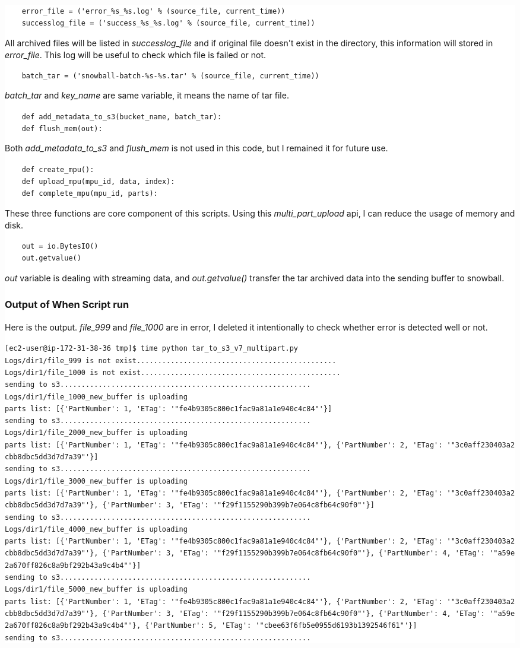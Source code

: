 ``` shell
    error_file = ('error_%s_%s.log' % (source_file, current_time))
    successlog_file = ('success_%s_%s.log' % (source_file, current_time))
```

All archived files will be listed in *successlog_file* and if original file doesn't exist in the directory, this information will stored in *error_file*. This log will be useful to check which file is failed or not.

``` shell
    batch_tar = ('snowball-batch-%s-%s.tar' % (source_file, current_time))
```
*batch_tar* and *key_name* are same variable, it means the name of tar file.

``` shell
    def add_metadata_to_s3(bucket_name, batch_tar):
    def flush_mem(out):
```
Both *add_metadata_to_s3* and *flush_mem* is not used  in this code, but I remained it for future use.

``` shell
    def create_mpu():
    def upload_mpu(mpu_id, data, index):
    def complete_mpu(mpu_id, parts):
```
These three functions are core component of this scripts. Using this *multi_part_upload* api, I can reduce the usage of memory and disk.

``` shell
    out = io.BytesIO()
    out.getvalue()
```
*out* variable is dealing with streaming data, and *out.getvalue()* transfer the tar archived data into the sending buffer to snowball.

### Output of When Script run
Here is the output. *file_999* and *file_1000* are in error, I deleted it intentionally to check whether error is detected well or not.

``` shell
[ec2-user@ip-172-31-38-36 tmp]$ time python tar_to_s3_v7_multipart.py
Logs/dir1/file_999 is not exist...............................................
Logs/dir1/file_1000 is not exist...............................................
sending to s3...........................................................
Logs/dir1/file_1000_new_buffer is uploading
parts list: [{'PartNumber': 1, 'ETag': '"fe4b9305c800c1fac9a81a1e940c4c84"'}]
sending to s3...........................................................
Logs/dir1/file_2000_new_buffer is uploading
parts list: [{'PartNumber': 1, 'ETag': '"fe4b9305c800c1fac9a81a1e940c4c84"'}, {'PartNumber': 2, 'ETag': '"3c0aff230403a2cbb8dbc5dd3d7d7a39"'}]
sending to s3...........................................................
Logs/dir1/file_3000_new_buffer is uploading
parts list: [{'PartNumber': 1, 'ETag': '"fe4b9305c800c1fac9a81a1e940c4c84"'}, {'PartNumber': 2, 'ETag': '"3c0aff230403a2cbb8dbc5dd3d7d7a39"'}, {'PartNumber': 3, 'ETag': '"f29f1155290b399b7e064c8fb64c90f0"'}]
sending to s3...........................................................
Logs/dir1/file_4000_new_buffer is uploading
parts list: [{'PartNumber': 1, 'ETag': '"fe4b9305c800c1fac9a81a1e940c4c84"'}, {'PartNumber': 2, 'ETag': '"3c0aff230403a2cbb8dbc5dd3d7d7a39"'}, {'PartNumber': 3, 'ETag': '"f29f1155290b399b7e064c8fb64c90f0"'}, {'PartNumber': 4, 'ETag': '"a59e2a670ff826c8a9bf292b43a9c4b4"'}]
sending to s3...........................................................
Logs/dir1/file_5000_new_buffer is uploading
parts list: [{'PartNumber': 1, 'ETag': '"fe4b9305c800c1fac9a81a1e940c4c84"'}, {'PartNumber': 2, 'ETag': '"3c0aff230403a2cbb8dbc5dd3d7d7a39"'}, {'PartNumber': 3, 'ETag': '"f29f1155290b399b7e064c8fb64c90f0"'}, {'PartNumber': 4, 'ETag': '"a59e2a670ff826c8a9bf292b43a9c4b4"'}, {'PartNumber': 5, 'ETag': '"cbee63f6fb5e0955d6193b1392546f61"'}]
sending to s3...........................................................
```